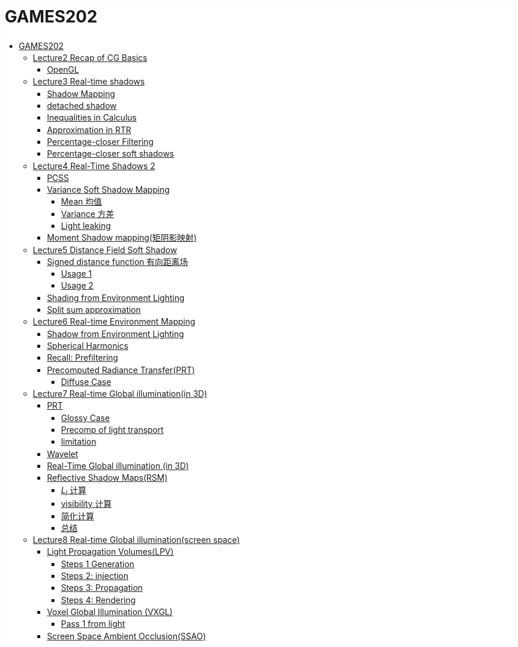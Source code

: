 # GAMES202


- [GAMES202](#games202)
  - [Lecture2 Recap of CG Basics](#lecture2-recap-of-cg-basics)
    - [OpenGL](#opengl)
  - [Lecture3 Real-time shadows](#lecture3-real-time-shadows)
    - [Shadow Mapping](#shadow-mapping)
    - [detached shadow](#detached-shadow)
    - [Inequalities in Calculus](#inequalities-in-calculus)
    - [Approximation in RTR](#approximation-in-rtr)
    - [Percentage-closer Filtering](#percentage-closer-filtering)
    - [Percentage-closer soft shadows](#percentage-closer-soft-shadows)
  - [Lecture4 Real-Time Shadows 2](#lecture4-real-time-shadows-2)
    - [PCSS](#pcss)
    - [Variance Soft Shadow Mapping](#variance-soft-shadow-mapping)
      - [Mean 均值](#mean-均值)
      - [Variance 方差](#variance-方差)
      - [Light leaking](#light-leaking)
    - [Moment Shadow mapping(矩阴影映射)](#moment-shadow-mapping矩阴影映射)
  - [Lecture5 Distance Field Soft Shadow](#lecture5-distance-field-soft-shadow)
    - [Signed distance function 有向距离场](#signed-distance-function-有向距离场)
      - [Usage 1](#usage-1)
      - [Usage 2](#usage-2)
    - [Shading from Environment Lighting](#shading-from-environment-lighting)
    - [Split sum approximation](#split-sum-approximation)
  - [Lecture6 Real-time Environment Mapping](#lecture6-real-time-environment-mapping)
    - [Shadow from Environment Lighting](#shadow-from-environment-lighting)
    - [Spherical Harmonics](#spherical-harmonics)
    - [Recall: Prefiltering](#recall-prefiltering)
    - [Precomputed Radiance Transfer(PRT)](#precomputed-radiance-transferprt)
      - [Diffuse Case](#diffuse-case)
  - [Lecture7 Real-time Global illumination(in 3D)](#lecture7-real-time-global-illuminationin-3d)
    - [PRT](#prt)
      - [Glossy Case](#glossy-case)
      - [Precomp of light transport](#precomp-of-light-transport)
      - [limitation](#limitation)
    - [Wavelet](#wavelet)
    - [Real-Time Global illumination (in 3D)](#real-time-global-illumination-in-3d)
    - [Reflective Shadow Maps(RSM)](#reflective-shadow-mapsrsm)
      - [$L_i$ 计算](#l_i-计算)
      - [visibility 计算](#visibility-计算)
      - [简化计算](#简化计算)
      - [总结](#总结)
  - [Lecture8 Real-time Global illumination(screen space)](#lecture8-real-time-global-illuminationscreen-space)
    - [Light Propagation Volumes(LPV)](#light-propagation-volumeslpv)
      - [Steps 1 Generation](#steps-1-generation)
      - [Steps 2: injection](#steps-2-injection)
      - [Steps 3: Propagation](#steps-3-propagation)
      - [Steps 4: Rendering](#steps-4-rendering)
    - [Voxel Global Illumination (VXGL)](#voxel-global-illumination-vxgl)
      - [Pass 1 from light](#pass-1-from-light)
    - [Screen Space Ambient Occlusion(SSAO)](#screen-space-ambient-occlusionssao)

